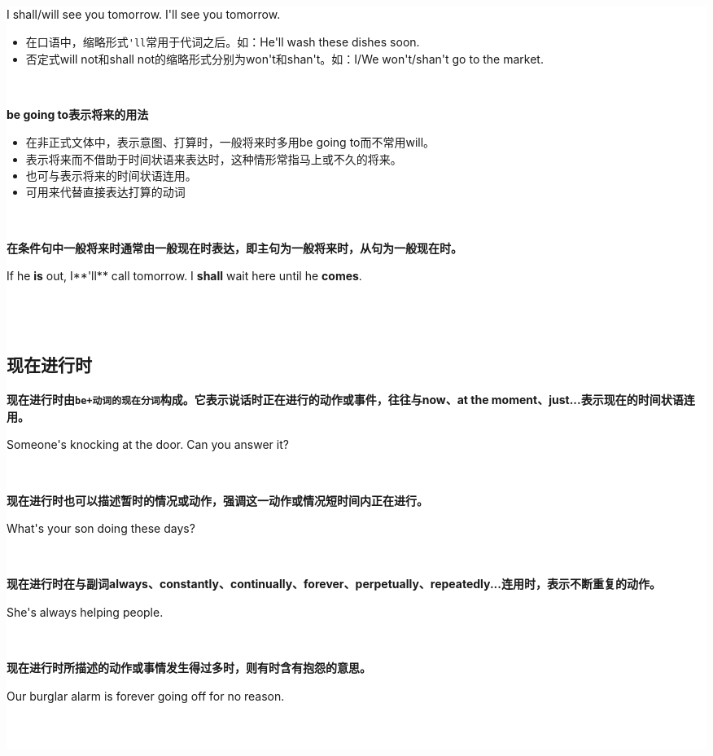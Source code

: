 I shall/will see you tomorrow.
I'll see you tomorrow.

- 在口语中，缩略形式`'ll`常用于代词之后。如：He'll wash these dishes soon.
- 否定式will not和shall not的缩略形式分别为won't和shan't。如：I/We won't/shan't go to the market.


<br>


**be going to表示将来的用法**

- 在非正式文体中，表示意图、打算时，一般将来时多用be going to而不常用will。
- 表示将来而不借助于时间状语来表达时，这种情形常指马上或不久的将来。
- 也可与表示将来的时间状语连用。
- 可用来代替直接表达打算的动词


<br>


**在条件句中一般将来时通常由一般现在时表达，即主句为一般将来时，从句为一般现在时。**

If he **is** out, I**'ll** call tomorrow.
I **shall** wait here until he **comes**.



<br/>
<br/>



## 现在进行时


**现在进行时由`be+动词的现在分词`构成。它表示说话时正在进行的动作或事件，往往与now、at the moment、just...表示现在的时间状语连用。**

Someone's knocking at the door. Can you answer it?


<br>


**现在进行时也可以描述暂时的情况或动作，强调这一动作或情况短时间内正在进行。**

What's your son doing these days?


<br>


**现在进行时在与副词always、constantly、continually、forever、perpetually、repeatedly...连用时，表示不断重复的动作。**

She's always helping people.


<br>


**现在进行时所描述的动作或事情发生得过多时，则有时含有抱怨的意思。**

Our burglar alarm is forever going off for no reason.




<br/>
<br/>
